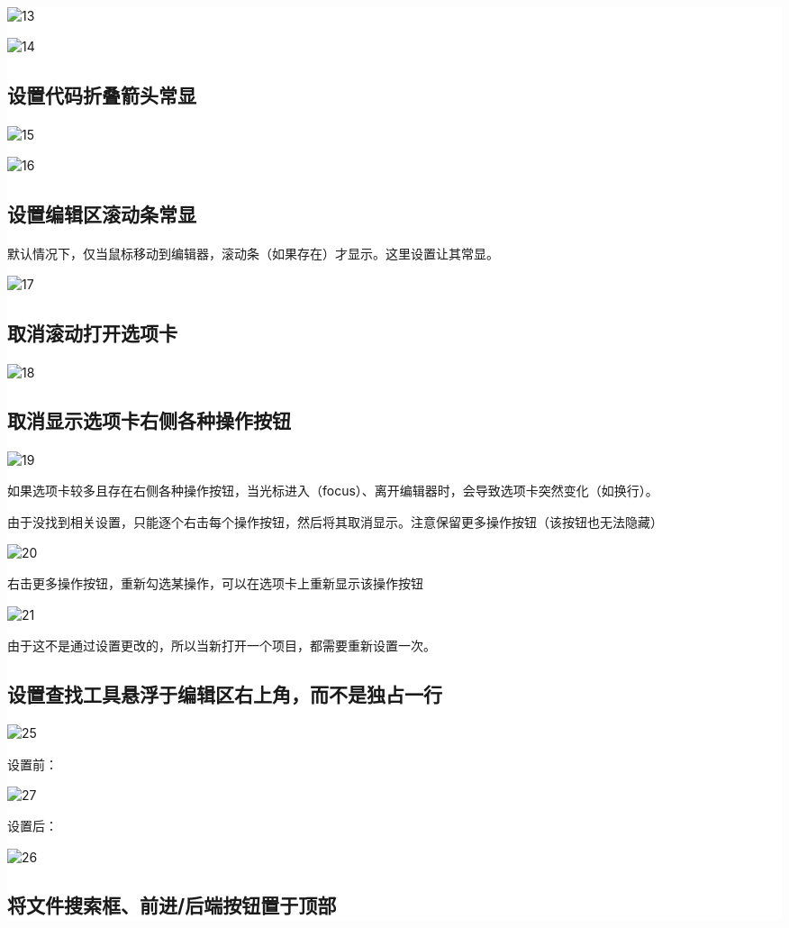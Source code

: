 ![13](https://image.newarea.site/20230805/13.png)

![14](https://image.newarea.site/20230805/14.png)

## 设置代码折叠箭头常显

![15](https://image.newarea.site/20230805/15.png)

![16](https://image.newarea.site/20230805/16.png)

## 设置编辑区滚动条常显

默认情况下，仅当鼠标移动到编辑器，滚动条（如果存在）才显示。这里设置让其常显。

![17](https://image.newarea.site/20230805/17.png)

## 取消滚动打开选项卡

![18](https://image.newarea.site/20230805/18.png)

## 取消显示选项卡右侧各种操作按钮

![19](https://image.newarea.site/20230805/19.png)

如果选项卡较多且存在右侧各种操作按钮，当光标进入（focus）、离开编辑器时，会导致选项卡突然变化（如换行）。

由于没找到相关设置，只能逐个右击每个操作按钮，然后将其取消显示。注意保留更多操作按钮（该按钮也无法隐藏）

![20](https://image.newarea.site/20230805/20.png)

右击更多操作按钮，重新勾选某操作，可以在选项卡上重新显示该操作按钮

![21](https://image.newarea.site/20230805/21.png)

由于这不是通过设置更改的，所以当新打开一个项目，都需要重新设置一次。

## 设置查找工具悬浮于编辑区右上角，而不是独占一行

![25](https://image.newarea.site/20230805/25.png)

设置前：

![27](https://image.newarea.site/20230805/27.png)

设置后：

![26](https://image.newarea.site/20230805/26.png)

## 将文件搜索框、前进/后端按钮置于顶部
